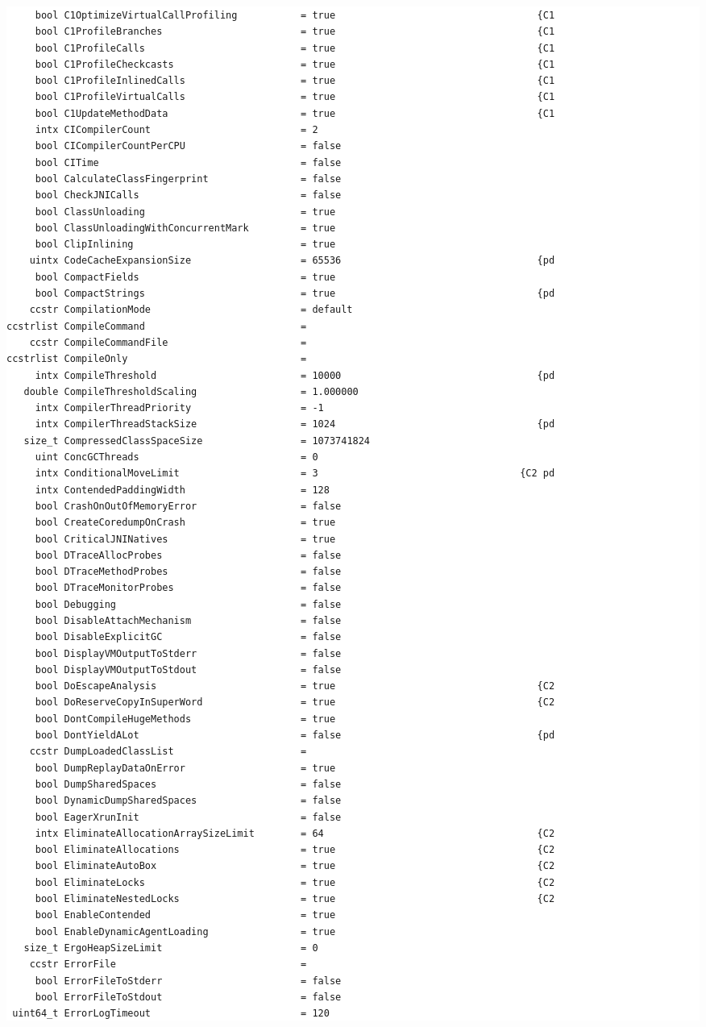 ```shell
     bool C1OptimizeVirtualCallProfiling           = true                                   {C1 
     bool C1ProfileBranches                        = true                                   {C1 
     bool C1ProfileCalls                           = true                                   {C1 
     bool C1ProfileCheckcasts                      = true                                   {C1 
     bool C1ProfileInlinedCalls                    = true                                   {C1 
     bool C1ProfileVirtualCalls                    = true                                   {C1 
     bool C1UpdateMethodData                       = true                                   {C1 
     intx CICompilerCount                          = 2                                         
     bool CICompilerCountPerCPU                    = false                                     
     bool CITime                                   = false                                     
     bool CalculateClassFingerprint                = false                                     
     bool CheckJNICalls                            = false                                     
     bool ClassUnloading                           = true                                      
     bool ClassUnloadingWithConcurrentMark         = true                                      
     bool ClipInlining                             = true                                      
    uintx CodeCacheExpansionSize                   = 65536                                  {pd 
     bool CompactFields                            = true                                      
     bool CompactStrings                           = true                                   {pd 
    ccstr CompilationMode                          = default                                   
ccstrlist CompileCommand                           =                                           
    ccstr CompileCommandFile                       =                                           
ccstrlist CompileOnly                              =                                           
     intx CompileThreshold                         = 10000                                  {pd 
   double CompileThresholdScaling                  = 1.000000                                  
     intx CompilerThreadPriority                   = -1                                        
     intx CompilerThreadStackSize                  = 1024                                   {pd 
   size_t CompressedClassSpaceSize                 = 1073741824                                
     uint ConcGCThreads                            = 0                                         
     intx ConditionalMoveLimit                     = 3                                   {C2 pd 
     intx ContendedPaddingWidth                    = 128                                       
     bool CrashOnOutOfMemoryError                  = false                                     
     bool CreateCoredumpOnCrash                    = true                                      
     bool CriticalJNINatives                       = true                                      
     bool DTraceAllocProbes                        = false                                     
     bool DTraceMethodProbes                       = false                                     
     bool DTraceMonitorProbes                      = false                                     
     bool Debugging                                = false                                     
     bool DisableAttachMechanism                   = false                                     
     bool DisableExplicitGC                        = false                                     
     bool DisplayVMOutputToStderr                  = false                                     
     bool DisplayVMOutputToStdout                  = false                                     
     bool DoEscapeAnalysis                         = true                                   {C2 
     bool DoReserveCopyInSuperWord                 = true                                   {C2 
     bool DontCompileHugeMethods                   = true                                      
     bool DontYieldALot                            = false                                  {pd 
    ccstr DumpLoadedClassList                      =                                           
     bool DumpReplayDataOnError                    = true                                      
     bool DumpSharedSpaces                         = false                                     
     bool DynamicDumpSharedSpaces                  = false                                     
     bool EagerXrunInit                            = false                                     
     intx EliminateAllocationArraySizeLimit        = 64                                     {C2 
     bool EliminateAllocations                     = true                                   {C2 
     bool EliminateAutoBox                         = true                                   {C2 
     bool EliminateLocks                           = true                                   {C2 
     bool EliminateNestedLocks                     = true                                   {C2 
     bool EnableContended                          = true                                      
     bool EnableDynamicAgentLoading                = true                                      
   size_t ErgoHeapSizeLimit                        = 0                                         
    ccstr ErrorFile                                =                                           
     bool ErrorFileToStderr                        = false                                     
     bool ErrorFileToStdout                        = false                                     
 uint64_t ErrorLogTimeout                          = 120                                       
```